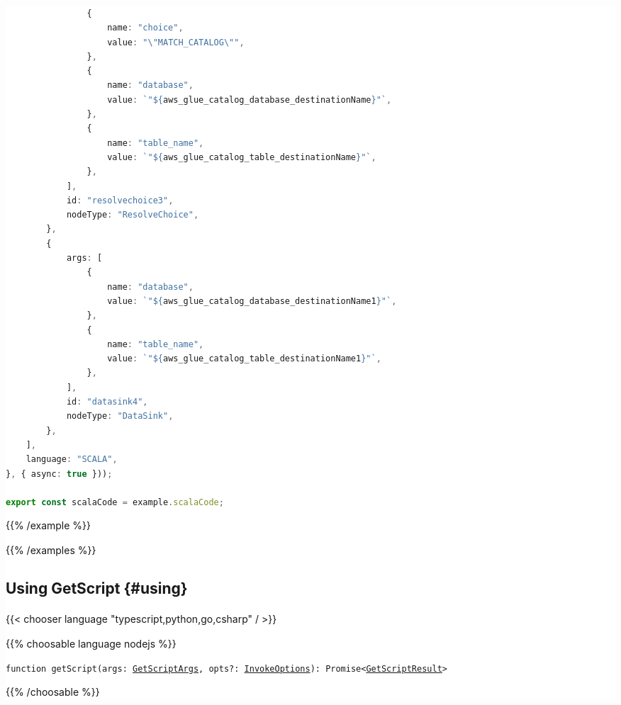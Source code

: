 ```typescript
                {
                    name: "choice",
                    value: "\"MATCH_CATALOG\"",
                },
                {
                    name: "database",
                    value: `"${aws_glue_catalog_database_destinationName}"`,
                },
                {
                    name: "table_name",
                    value: `"${aws_glue_catalog_table_destinationName}"`,
                },
            ],
            id: "resolvechoice3",
            nodeType: "ResolveChoice",
        },
        {
            args: [
                {
                    name: "database",
                    value: `"${aws_glue_catalog_database_destinationName1}"`,
                },
                {
                    name: "table_name",
                    value: `"${aws_glue_catalog_table_destinationName1}"`,
                },
            ],
            id: "datasink4",
            nodeType: "DataSink",
        },
    ],
    language: "SCALA",
}, { async: true }));

export const scalaCode = example.scalaCode;
```

{{% /example %}}

{{% /examples %}}


## Using GetScript {#using}

{{< chooser language "typescript,python,go,csharp" / >}}


{{% choosable language nodejs %}}
<div class="highlight"><pre class="chroma"><code class="language-typescript" data-lang="typescript"><span class="k">function </span>getScript<span class="p">(</span><span class="nx">args</span><span class="p">:</span> <span class="nx"><a href="/docs/reference/pkg/nodejs/pulumi/aws/glue/#GetScriptArgs">GetScriptArgs</a></span><span class="p">, </span><span class="nx">opts</span><span class="p">?:</span> <span class="nx"><a href="/docs/reference/pkg/nodejs/pulumi/pulumi/#InvokeOptions">InvokeOptions</a></span><span class="p">): Promise&lt;<span class="nx"><a href="/docs/reference/pkg/nodejs/pulumi/aws/glue/#GetScriptResult">GetScriptResult</a></span>></span></code></pre></div>
{{% /choosable %}}
